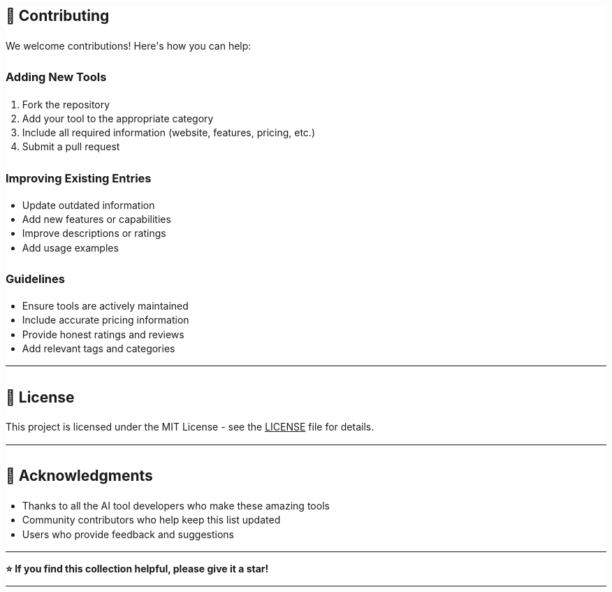 ## 🤝 Contributing

We welcome contributions! Here's how you can help:

### Adding New Tools
1. Fork the repository
2. Add your tool to the appropriate category
3. Include all required information (website, features, pricing, etc.)
4. Submit a pull request

### Improving Existing Entries
- Update outdated information
- Add new features or capabilities
- Improve descriptions or ratings
- Add usage examples

### Guidelines
- Ensure tools are actively maintained
- Include accurate pricing information
- Provide honest ratings and reviews
- Add relevant tags and categories

---


## 📄 License

This project is licensed under the MIT License - see the [LICENSE](LICENSE) file for details.

---

## 🙏 Acknowledgments

- Thanks to all the AI tool developers who make these amazing tools
- Community contributors who help keep this list updated
- Users who provide feedback and suggestions

---

**⭐ If you find this collection helpful, please give it a star!**

---
